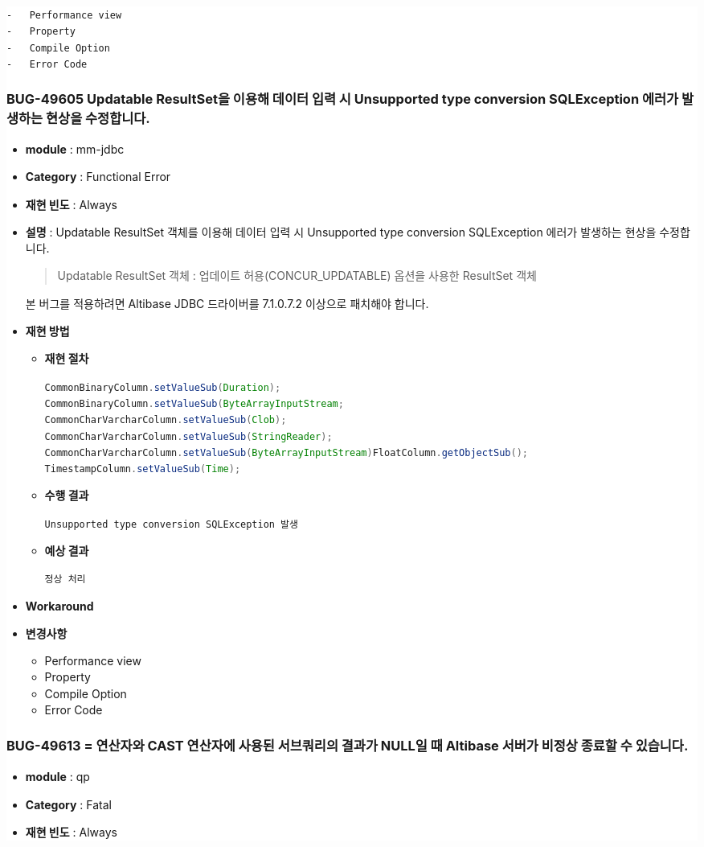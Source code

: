     -   Performance view
    -   Property
    -   Compile Option
    -   Error Code

### BUG-49605 Updatable ResultSet을 이용해 데이터 입력 시 Unsupported type conversion SQLException 에러가 발생하는 현상을 수정합니다.

-   **module** : mm-jdbc

-   **Category** : Functional Error

-   **재현 빈도** : Always

-   **설명** : Updatable ResultSet 객체를 이용해 데이터 입력 시 Unsupported type conversion SQLException 에러가 발생하는 현상을 수정합니다. 
    
    > Updatable ResultSet 객체 : 업데이트 허용(CONCUR_UPDATABLE) 옵션을 사용한 ResultSet 객체
    
    본 버그를 적용하려면 Altibase JDBC 드라이버를 7.1.0.7.2 이상으로 패치해야 합니다.
    
-   **재현 방법**

    -   **재현 절차**

        ```java
        CommonBinaryColumn.setValueSub(Duration);
        CommonBinaryColumn.setValueSub(ByteArrayInputStream;
        CommonCharVarcharColumn.setValueSub(Clob);
        CommonCharVarcharColumn.setValueSub(StringReader);
        CommonCharVarcharColumn.setValueSub(ByteArrayInputStream)FloatColumn.getObjectSub();
        TimestampColumn.setValueSub(Time);
        ```

    -   **수행 결과**

            Unsupported type conversion SQLException 발생

    -   **예상 결과**

            정상 처리

-   **Workaround**

-   **변경사항**

    -   Performance view
    -   Property
    -   Compile Option
    -   Error Code

### BUG-49613 = 연산자와 CAST 연산자에 사용된 서브쿼리의 결과가 NULL일 때 Altibase 서버가 비정상 종료할 수 있습니다.

-   **module** : qp

-   **Category** : Fatal

-   **재현 빈도** : Always
